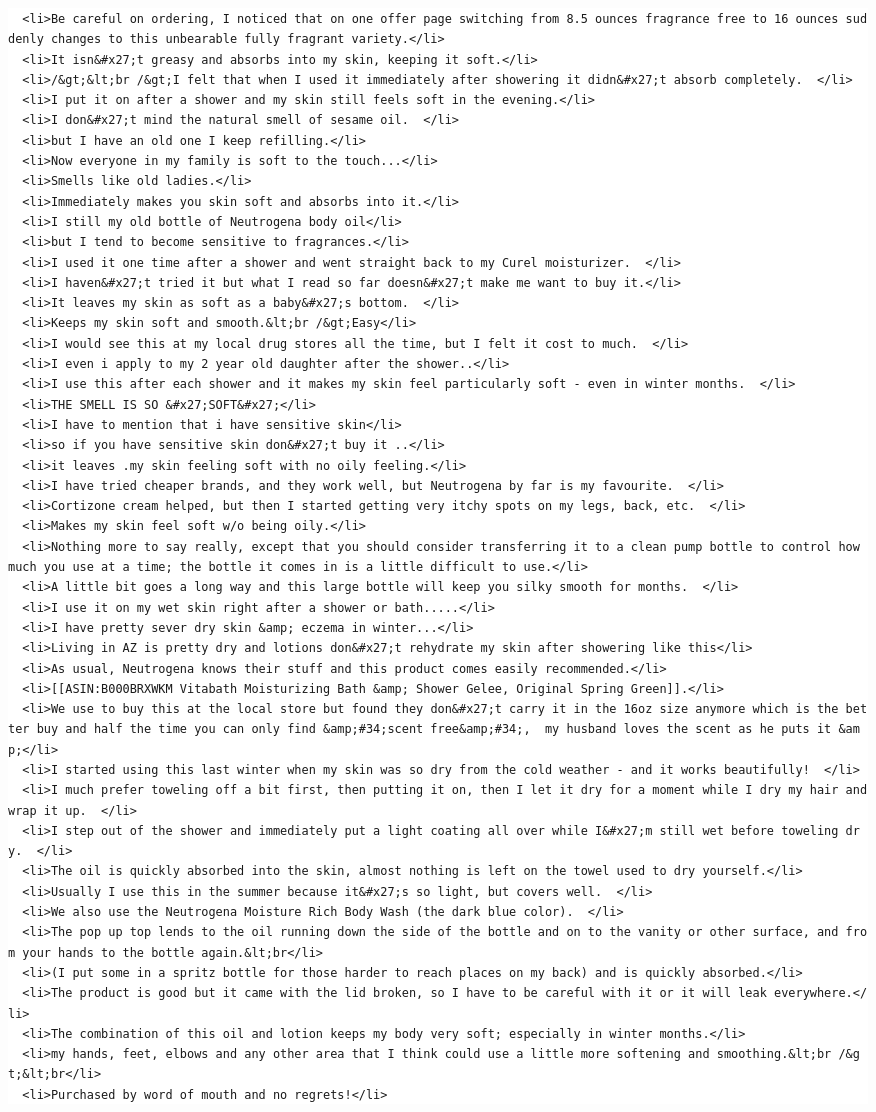       <li>Be careful on ordering, I noticed that on one offer page switching from 8.5 ounces fragrance free to 16 ounces suddenly changes to this unbearable fully fragrant variety.</li>
      <li>It isn&#x27;t greasy and absorbs into my skin, keeping it soft.</li>
      <li>/&gt;&lt;br /&gt;I felt that when I used it immediately after showering it didn&#x27;t absorb completely.  </li>
      <li>I put it on after a shower and my skin still feels soft in the evening.</li>
      <li>I don&#x27;t mind the natural smell of sesame oil.  </li>
      <li>but I have an old one I keep refilling.</li>
      <li>Now everyone in my family is soft to the touch...</li>
      <li>Smells like old ladies.</li>
      <li>Immediately makes you skin soft and absorbs into it.</li>
      <li>I still my old bottle of Neutrogena body oil</li>
      <li>but I tend to become sensitive to fragrances.</li>
      <li>I used it one time after a shower and went straight back to my Curel moisturizer.  </li>
      <li>I haven&#x27;t tried it but what I read so far doesn&#x27;t make me want to buy it.</li>
      <li>It leaves my skin as soft as a baby&#x27;s bottom.  </li>
      <li>Keeps my skin soft and smooth.&lt;br /&gt;Easy</li>
      <li>I would see this at my local drug stores all the time, but I felt it cost to much.  </li>
      <li>I even i apply to my 2 year old daughter after the shower..</li>
      <li>I use this after each shower and it makes my skin feel particularly soft - even in winter months.  </li>
      <li>THE SMELL IS SO &#x27;SOFT&#x27;</li>
      <li>I have to mention that i have sensitive skin</li>
      <li>so if you have sensitive skin don&#x27;t buy it ..</li>
      <li>it leaves .my skin feeling soft with no oily feeling.</li>
      <li>I have tried cheaper brands, and they work well, but Neutrogena by far is my favourite.  </li>
      <li>Cortizone cream helped, but then I started getting very itchy spots on my legs, back, etc.  </li>
      <li>Makes my skin feel soft w/o being oily.</li>
      <li>Nothing more to say really, except that you should consider transferring it to a clean pump bottle to control how much you use at a time; the bottle it comes in is a little difficult to use.</li>
      <li>A little bit goes a long way and this large bottle will keep you silky smooth for months.  </li>
      <li>I use it on my wet skin right after a shower or bath.....</li>
      <li>I have pretty sever dry skin &amp; eczema in winter...</li>
      <li>Living in AZ is pretty dry and lotions don&#x27;t rehydrate my skin after showering like this</li>
      <li>As usual, Neutrogena knows their stuff and this product comes easily recommended.</li>
      <li>[[ASIN:B000BRXWKM Vitabath Moisturizing Bath &amp; Shower Gelee, Original Spring Green]].</li>
      <li>We use to buy this at the local store but found they don&#x27;t carry it in the 16oz size anymore which is the better buy and half the time you can only find &amp;#34;scent free&amp;#34;,  my husband loves the scent as he puts it &amp;</li>
      <li>I started using this last winter when my skin was so dry from the cold weather - and it works beautifully!  </li>
      <li>I much prefer toweling off a bit first, then putting it on, then I let it dry for a moment while I dry my hair and wrap it up.  </li>
      <li>I step out of the shower and immediately put a light coating all over while I&#x27;m still wet before toweling dry.  </li>
      <li>The oil is quickly absorbed into the skin, almost nothing is left on the towel used to dry yourself.</li>
      <li>Usually I use this in the summer because it&#x27;s so light, but covers well.  </li>
      <li>We also use the Neutrogena Moisture Rich Body Wash (the dark blue color).  </li>
      <li>The pop up top lends to the oil running down the side of the bottle and on to the vanity or other surface, and from your hands to the bottle again.&lt;br</li>
      <li>(I put some in a spritz bottle for those harder to reach places on my back) and is quickly absorbed.</li>
      <li>The product is good but it came with the lid broken, so I have to be careful with it or it will leak everywhere.</li>
      <li>The combination of this oil and lotion keeps my body very soft; especially in winter months.</li>
      <li>my hands, feet, elbows and any other area that I think could use a little more softening and smoothing.&lt;br /&gt;&lt;br</li>
      <li>Purchased by word of mouth and no regrets!</li>